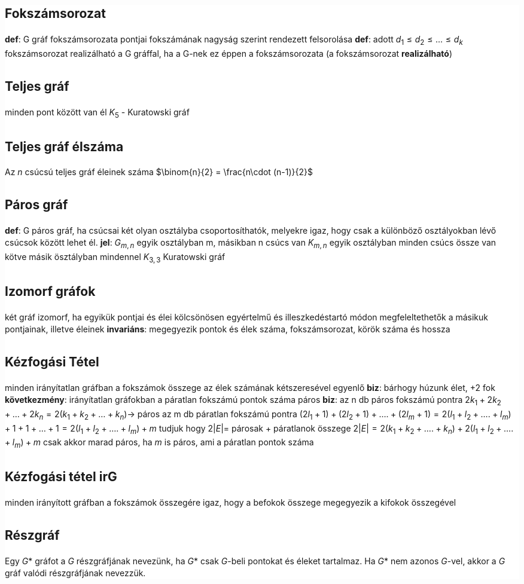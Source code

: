 ## Fokszámsorozat

**def**: G gráf fokszámsorozata pontjai fokszámának nagyság szerint rendezett felsorolása
**def**: adott $d_1\leq d_2\leq \ldots \leq d_k$ fokszámsorozat realizálható a G gráffal, ha a G-nek ez éppen a fokszámsorozata (a fokszámsorozat **realizálható**)

## Teljes gráf

minden pont között van él
$K_5$ - Kuratowski gráf

## Teljes gráf élszáma

Az $n$ csúcsú teljes gráf éleinek száma $\binom{n}{2} = \frac{n\cdot (n-1)}{2}$

## Páros gráf

**def**: G páros gráf, ha csúcsai két olyan osztályba csoportosíthatók, melyekre igaz, hogy csak a különböző osztályokban lévő csúcsok között lehet él.
**jel**: $G_{m,n}$ egyik osztályban m, másikban n csúcs van
$K_{m,n}$ egyik osztályban minden csúcs össze van kötve másik ösztályban mindennel
$K_{3,3}$ Kuratowski gráf

## Izomorf gráfok

két gráf izomorf, ha egyikük pontjai és élei kölcsönösen egyértelmű és illeszkedéstartó módon megfeleltethetők a másikuk pontjainak, illetve éleinek
**invariáns**: megegyezik pontok és élek száma, fokszámsorozat, körök száma és hossza

## Kézfogási Tétel

minden irányítatlan gráfban a fokszámok összege az élek számának kétszeresével egyenlő
**biz**: bárhogy húzunk élet, +2 fok
**következmény**: irányítatlan gráfokban a páratlan fokszámú pontok száma páros
**biz**: az n db páros fokszámú pontra $2k_1+2k_2+\ldots+2k_n=2(k_1+k_2+\ldots+k_n) \to$ páros
az m db páratlan fokszámú pontra $(2l_1+1)+(2l_2+1)+\ldots.+(2l_m+1)=2(l_1+l_2+\ldots.+l_m)+1+1+\ldots+1=2(l_1+l_2+\ldots.+l_m)+m$
tudjuk hogy $2|E|=$ párosak + páratlanok összege
$2|E|= 2(k_1+k_2+\ldots.+k_n)+2(l_1+l_2+\ldots.+l_m)+m$
csak akkor marad páros, ha $m$ is páros, ami a páratlan pontok száma

## Kézfogási tétel irG

minden irányított gráfban a fokszámok összegére igaz, hogy a befokok összege megegyezik a kifokok összegével

## Részgráf

Egy $G*$ gráfot a $G$ részgráfjának nevezünk, ha $G*$ csak $G$-beli pontokat és éleket tartalmaz.
Ha $G*$ nem azonos $G$-vel, akkor a $G$ gráf valódi részgráfjának nevezzük.
